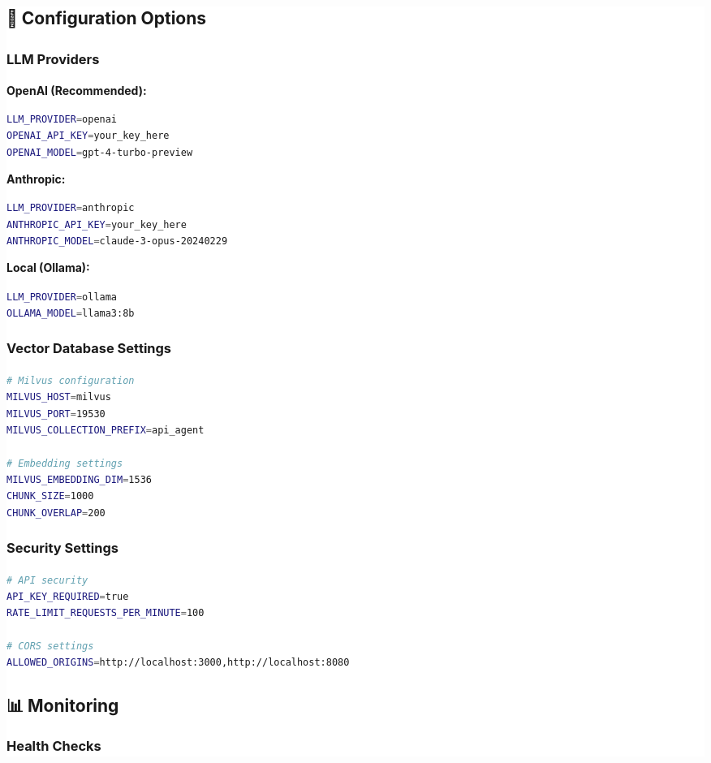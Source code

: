 ## 🔧 Configuration Options

### LLM Providers

**OpenAI (Recommended):**
```bash
LLM_PROVIDER=openai
OPENAI_API_KEY=your_key_here
OPENAI_MODEL=gpt-4-turbo-preview
```

**Anthropic:**
```bash
LLM_PROVIDER=anthropic
ANTHROPIC_API_KEY=your_key_here
ANTHROPIC_MODEL=claude-3-opus-20240229
```

**Local (Ollama):**
```bash
LLM_PROVIDER=ollama
OLLAMA_MODEL=llama3:8b
```

### Vector Database Settings

```bash
# Milvus configuration
MILVUS_HOST=milvus
MILVUS_PORT=19530
MILVUS_COLLECTION_PREFIX=api_agent

# Embedding settings
MILVUS_EMBEDDING_DIM=1536
CHUNK_SIZE=1000
CHUNK_OVERLAP=200
```

### Security Settings

```bash
# API security
API_KEY_REQUIRED=true
RATE_LIMIT_REQUESTS_PER_MINUTE=100

# CORS settings
ALLOWED_ORIGINS=http://localhost:3000,http://localhost:8080
```

## 📊 Monitoring

### Health Checks
